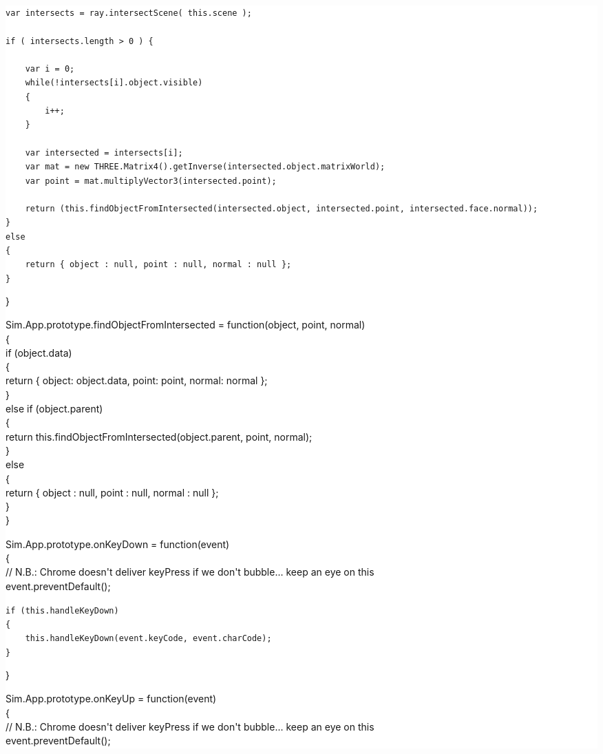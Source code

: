     var intersects = ray.intersectScene( this.scene );  
      
    if ( intersects.length > 0 ) {         
          
        var i = 0;  
        while(!intersects[i].object.visible)  
        {  
            i++;  
        }  
          
        var intersected = intersects[i];  
        var mat = new THREE.Matrix4().getInverse(intersected.object.matrixWorld);  
        var point = mat.multiplyVector3(intersected.point);  
          
        return (this.findObjectFromIntersected(intersected.object, intersected.point, intersected.face.normal));                                                   
    }  
    else  
    {  
        return { object : null, point : null, normal : null };  
    }  
}  
  
Sim.App.prototype.findObjectFromIntersected = function(object, point, normal)  
{  
    if (object.data)  
    {  
        return { object: object.data, point: point, normal: normal };  
    }  
    else if (object.parent)  
    {  
        return this.findObjectFromIntersected(object.parent, point, normal);  
    }  
    else  
    {  
        return { object : null, point : null, normal : null };  
    }  
}  
  
  
Sim.App.prototype.onKeyDown = function(event)  
{  
    // N.B.: Chrome doesn't deliver keyPress if we don't bubble... keep an eye on this  
    event.preventDefault();  
  
    if (this.handleKeyDown)  
    {  
        this.handleKeyDown(event.keyCode, event.charCode);  
    }  
}  
  
Sim.App.prototype.onKeyUp = function(event)  
{  
    // N.B.: Chrome doesn't deliver keyPress if we don't bubble... keep an eye on this  
    event.preventDefault();  
  